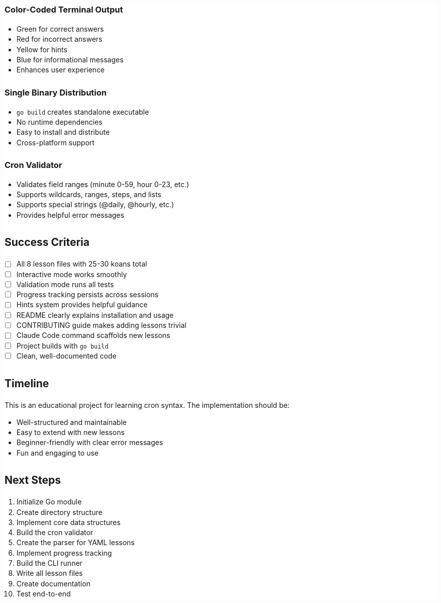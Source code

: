 ### Color-Coded Terminal Output
- Green for correct answers
- Red for incorrect answers
- Yellow for hints
- Blue for informational messages
- Enhances user experience

### Single Binary Distribution
- `go build` creates standalone executable
- No runtime dependencies
- Easy to install and distribute
- Cross-platform support

### Cron Validator
- Validates field ranges (minute 0-59, hour 0-23, etc.)
- Supports wildcards, ranges, steps, and lists
- Supports special strings (@daily, @hourly, etc.)
- Provides helpful error messages

## Success Criteria

- [ ] All 8 lesson files with 25-30 koans total
- [ ] Interactive mode works smoothly
- [ ] Validation mode runs all tests
- [ ] Progress tracking persists across sessions
- [ ] Hints system provides helpful guidance
- [ ] README clearly explains installation and usage
- [ ] CONTRIBUTING guide makes adding lessons trivial
- [ ] Claude Code command scaffolds new lessons
- [ ] Project builds with `go build`
- [ ] Clean, well-documented code

## Timeline

This is an educational project for learning cron syntax. The implementation should be:
- Well-structured and maintainable
- Easy to extend with new lessons
- Beginner-friendly with clear error messages
- Fun and engaging to use

## Next Steps

1. Initialize Go module
2. Create directory structure
3. Implement core data structures
4. Build the cron validator
5. Create the parser for YAML lessons
6. Implement progress tracking
7. Build the CLI runner
8. Write all lesson files
9. Create documentation
10. Test end-to-end
